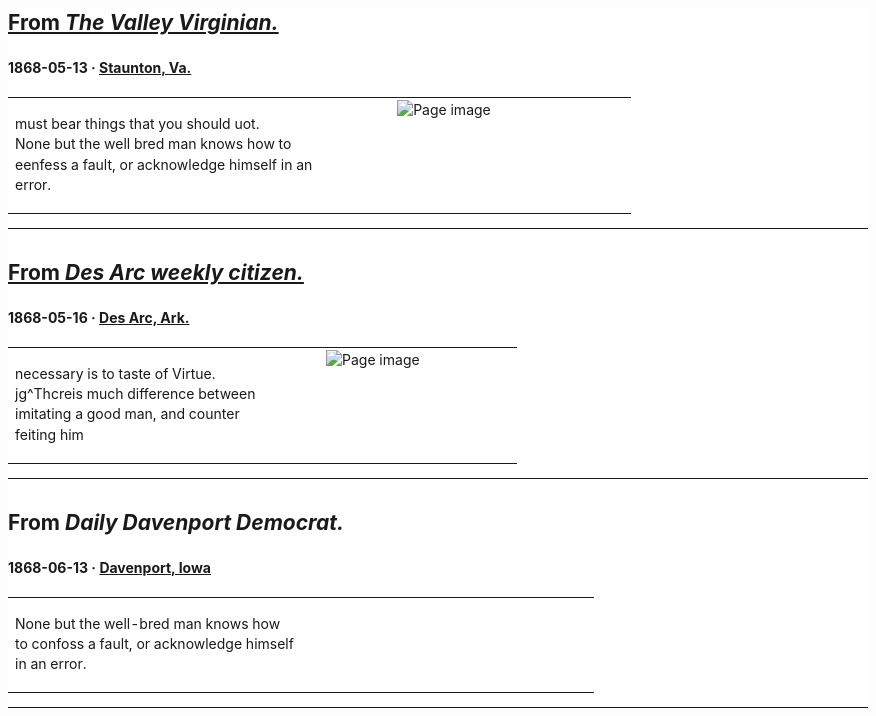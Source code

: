 
## [From _The Valley Virginian._](https://chroniclingamerica.loc.gov/lccn/sn84024707/1868-05-13/ed-1/seq-4)

#### 1868-05-13 &middot; [Staunton, Va.](http://dbpedia.org/resource/Staunton%2C_Virginia)

<table style="width: 100%;"><tr><td style="width: 50%">

  
must bear things that you should uot.  
None but the well bred man knows how to  
eenfess a fault, or acknowledge himself in an  
error.
</td><td style="width: 50%; max-height: 75%; margin: auto; display: block;">
<img alt="Page image" src="https://chroniclingamerica.loc.gov/iiif/2/vi_lippizaner_ver01%2Fdata%2Fsn84024707%2F00393348690%2F1868051301%2F0314.jp2/pct:3.240578,25.581706,12.755372,2.477267/!600,600/0/default.jpg"/>
</td>
</tr></table>

---

## [From _Des Arc weekly citizen._](https://chroniclingamerica.loc.gov/lccn/sn84027696/1868-05-16/ed-1/seq-1)

#### 1868-05-16 &middot; [Des Arc, Ark.](http://dbpedia.org/resource/Des_Arc%2C_Arkansas)

<table style="width: 100%;"><tr><td style="width: 50%">

  
necessary is to taste of Virtue.  
jg^Thcreis much difference between  
imitating a good man, and counter­  
feiting him
</td><td style="width: 50%; max-height: 75%; margin: auto; display: block;">
<img alt="Page image" src="https://chroniclingamerica.loc.gov/iiif/2/arhi_dragonair_ver01%2Fdata%2Fsn84027696%2F0041421258A%2F1868051601%2F0243.jp2/pct:83.157895,21.878453,10.751273,2.227210/!600,600/0/default.jpg"/>
</td>
</tr></table>

---

## From _Daily Davenport Democrat._

#### 1868-06-13 &middot; [Davenport, Iowa](http://dbpedia.org/resource/Davenport%2C_Iowa)

<table style="width: 100%;"><tr><td style="width: 50%">

  
  
None but the well-bred man knows how  
to confoss a fault, or acknowledge himself  
in an error.
</td></tr></table>

---